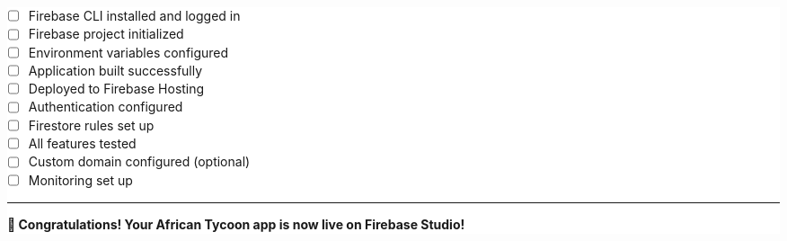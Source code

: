 - [ ] Firebase CLI installed and logged in
- [ ] Firebase project initialized
- [ ] Environment variables configured
- [ ] Application built successfully
- [ ] Deployed to Firebase Hosting
- [ ] Authentication configured
- [ ] Firestore rules set up
- [ ] All features tested
- [ ] Custom domain configured (optional)
- [ ] Monitoring set up

---

**🎉 Congratulations! Your African Tycoon app is now live on Firebase Studio!**
